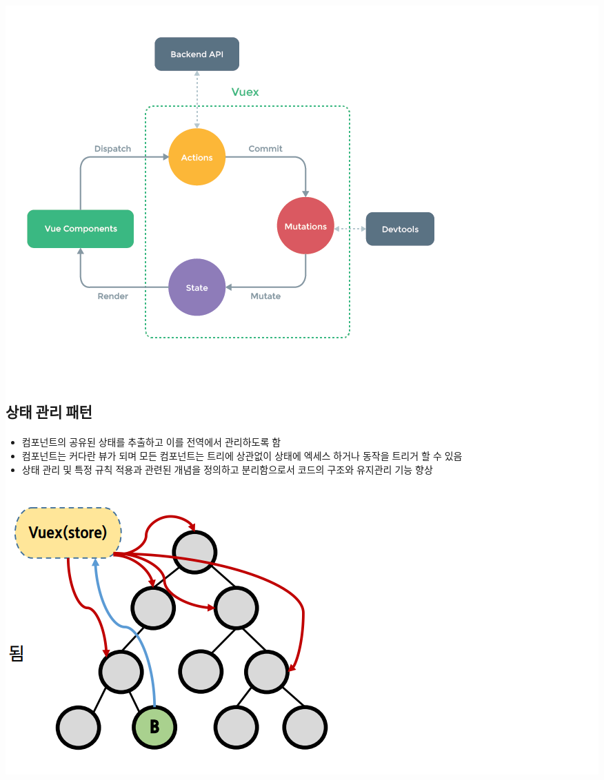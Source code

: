 ![vuex](vue_vuex.assets/vuex.PNG)

## 상태 관리 패턴

- 컴포넌트의 공유된 상태를 추출하고 이를 전역에서 관리하도록 함
- 컴포넌트는 커다란 뷰가 되며 모든 컴포넌트는 트리에 상관없이 상태에 엑세스 하거나 동작을 트리거 할 수 있음
- 상태 관리 및 특정 규칙 적용과 관련된 개념을 정의하고 분리함으로서 코드의 구조와 유지관리 기능 향상

![vuex2](vue_vuex.assets/vuex2.PNG)
